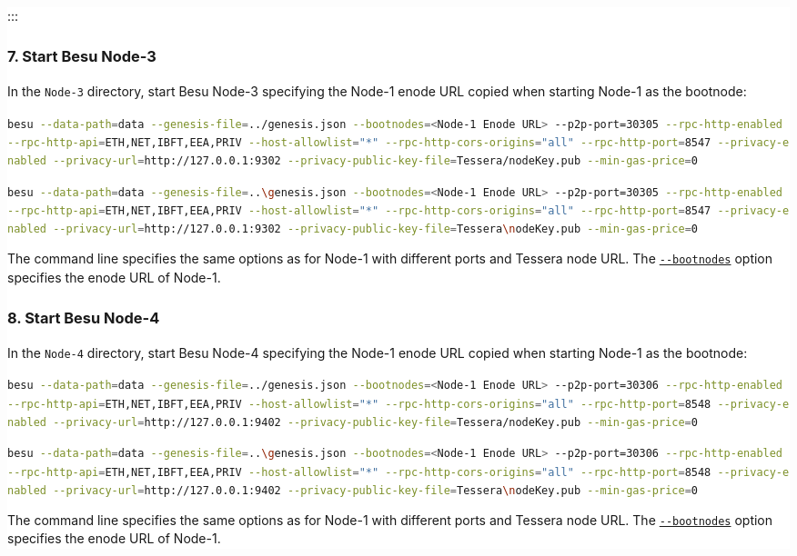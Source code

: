 :::

### 7. Start Besu Node-3

In the `Node-3` directory, start Besu Node-3 specifying the Node-1 enode URL copied when starting Node-1 as the bootnode:

<Tabs>

<TabItem value="MacOS" label="MacOS" default>

```bash
besu --data-path=data --genesis-file=../genesis.json --bootnodes=<Node-1 Enode URL> --p2p-port=30305 --rpc-http-enabled --rpc-http-api=ETH,NET,IBFT,EEA,PRIV --host-allowlist="*" --rpc-http-cors-origins="all" --rpc-http-port=8547 --privacy-enabled --privacy-url=http://127.0.0.1:9302 --privacy-public-key-file=Tessera/nodeKey.pub --min-gas-price=0
```

</TabItem>

<TabItem value="Windows" label="Windows">

```bash
besu --data-path=data --genesis-file=..\genesis.json --bootnodes=<Node-1 Enode URL> --p2p-port=30305 --rpc-http-enabled --rpc-http-api=ETH,NET,IBFT,EEA,PRIV --host-allowlist="*" --rpc-http-cors-origins="all" --rpc-http-port=8547 --privacy-enabled --privacy-url=http://127.0.0.1:9302 --privacy-public-key-file=Tessera\nodeKey.pub --min-gas-price=0
```

</TabItem>

</Tabs>

The command line specifies the same options as for Node-1 with different ports and Tessera node URL. The [`--bootnodes`](../../../public-networks/reference/cli/options.md#bootnodes) option specifies the enode URL of Node-1.

### 8. Start Besu Node-4

In the `Node-4` directory, start Besu Node-4 specifying the Node-1 enode URL copied when starting Node-1 as the bootnode:

<Tabs>

<TabItem value="MacOS" label="MacOS" default>

```bash
besu --data-path=data --genesis-file=../genesis.json --bootnodes=<Node-1 Enode URL> --p2p-port=30306 --rpc-http-enabled --rpc-http-api=ETH,NET,IBFT,EEA,PRIV --host-allowlist="*" --rpc-http-cors-origins="all" --rpc-http-port=8548 --privacy-enabled --privacy-url=http://127.0.0.1:9402 --privacy-public-key-file=Tessera/nodeKey.pub --min-gas-price=0
```

</TabItem>

<TabItem value="Windows" label="Windows">

```bash
besu --data-path=data --genesis-file=..\genesis.json --bootnodes=<Node-1 Enode URL> --p2p-port=30306 --rpc-http-enabled --rpc-http-api=ETH,NET,IBFT,EEA,PRIV --host-allowlist="*" --rpc-http-cors-origins="all" --rpc-http-port=8548 --privacy-enabled --privacy-url=http://127.0.0.1:9402 --privacy-public-key-file=Tessera\nodeKey.pub --min-gas-price=0
```

</TabItem>

</Tabs>

The command line specifies the same options as for Node-1 with different ports and Tessera node URL. The [`--bootnodes`](../../../public-networks/reference/cli/options.md#bootnodes) option specifies the enode URL of Node-1.



[Tessera]: https://docs.tessera.consensys.net/
